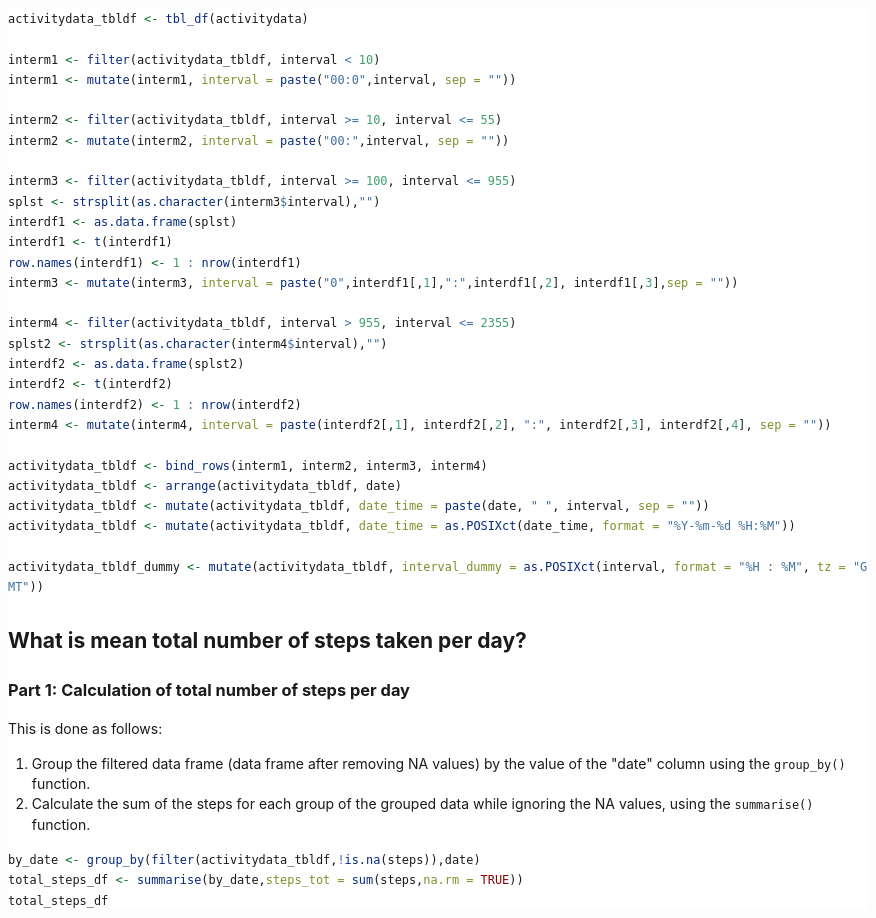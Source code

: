 
```r
activitydata_tbldf <- tbl_df(activitydata)

interm1 <- filter(activitydata_tbldf, interval < 10)
interm1 <- mutate(interm1, interval = paste("00:0",interval, sep = ""))

interm2 <- filter(activitydata_tbldf, interval >= 10, interval <= 55)
interm2 <- mutate(interm2, interval = paste("00:",interval, sep = ""))

interm3 <- filter(activitydata_tbldf, interval >= 100, interval <= 955)
splst <- strsplit(as.character(interm3$interval),"")
interdf1 <- as.data.frame(splst)
interdf1 <- t(interdf1)
row.names(interdf1) <- 1 : nrow(interdf1)
interm3 <- mutate(interm3, interval = paste("0",interdf1[,1],":",interdf1[,2], interdf1[,3],sep = ""))

interm4 <- filter(activitydata_tbldf, interval > 955, interval <= 2355)
splst2 <- strsplit(as.character(interm4$interval),"")
interdf2 <- as.data.frame(splst2)
interdf2 <- t(interdf2)
row.names(interdf2) <- 1 : nrow(interdf2)
interm4 <- mutate(interm4, interval = paste(interdf2[,1], interdf2[,2], ":", interdf2[,3], interdf2[,4], sep = ""))

activitydata_tbldf <- bind_rows(interm1, interm2, interm3, interm4)
activitydata_tbldf <- arrange(activitydata_tbldf, date)
activitydata_tbldf <- mutate(activitydata_tbldf, date_time = paste(date, " ", interval, sep = ""))
activitydata_tbldf <- mutate(activitydata_tbldf, date_time = as.POSIXct(date_time, format = "%Y-%m-%d %H:%M"))

activitydata_tbldf_dummy <- mutate(activitydata_tbldf, interval_dummy = as.POSIXct(interval, format = "%H : %M", tz = "GMT"))
```

## What is mean total number of steps taken per day?

### Part 1: Calculation of total number of steps per day 

This is done as follows:  
1. Group the filtered data frame (data frame after removing NA values) by the value of the "date" column using the `group_by()` function.  
2. Calculate the sum of the steps for each group of the grouped data while ignoring the NA values, using the `summarise()` function.  


```r
by_date <- group_by(filter(activitydata_tbldf,!is.na(steps)),date)
total_steps_df <- summarise(by_date,steps_tot = sum(steps,na.rm = TRUE))
total_steps_df
```
